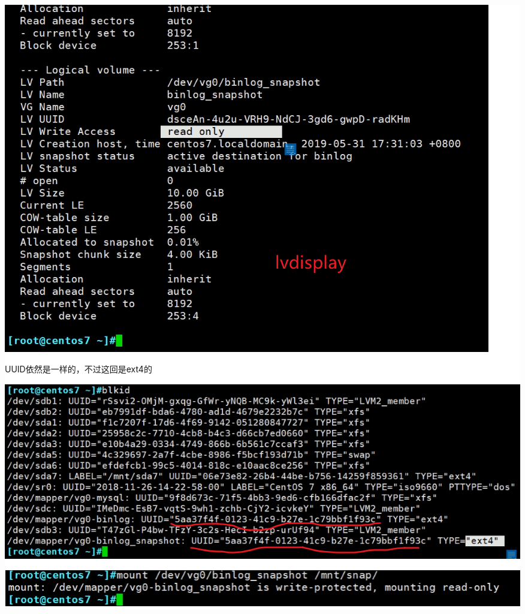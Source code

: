 ![image-20220314134036925](9-LVM管理详解.assets/image-20220314134036925.png)

UUID依然是一样的，不过这回是ext4的

![image-20220314134145979](9-LVM管理详解.assets/image-20220314134145979.png)

![image-20220314134219408](9-LVM管理详解.assets/image-20220314134219408.png)
